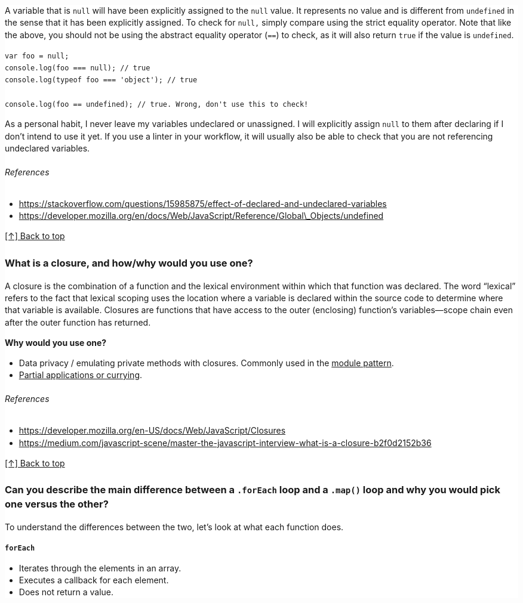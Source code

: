 A variable that is `null` will have been explicitly assigned to the `null` value. It represents no value and is different from `undefined` in the sense that it has been explicitly assigned. To check for `null,` simply compare using the strict equality operator. Note that like the above, you should not be using the abstract equality operator (`==`) to check, as it will also return `true` if the value is `undefined`.

    var foo = null;
    console.log(foo === null); // true
    console.log(typeof foo === 'object'); // true

    console.log(foo == undefined); // true. Wrong, don't use this to check!

As a personal habit, I never leave my variables undeclared or unassigned. I will explicitly assign `null` to them after declaring if I don’t intend to use it yet. If you use a linter in your workflow, it will usually also be able to check that you are not referencing undeclared variables.

###### References

-   https://stackoverflow.com/questions/15985875/effect-of-declared-and-undeclared-variables
-   https://developer.mozilla.org/en/docs/Web/JavaScript/Reference/Global\_Objects/undefined

[\[↑\] Back to top](#table-of-contents)

### What is a closure, and how/why would you use one?

A closure is the combination of a function and the lexical environment within which that function was declared. The word “lexical” refers to the fact that lexical scoping uses the location where a variable is declared within the source code to determine where that variable is available. Closures are functions that have access to the outer (enclosing) function’s variables—scope chain even after the outer function has returned.

**Why would you use one?**

-   Data privacy / emulating private methods with closures. Commonly used in the [module pattern](https://addyosmani.com/resources/essentialjsdesignpatterns/book/#modulepatternjavascript).
-   [Partial applications or currying](https://medium.com/javascript-scene/curry-or-partial-application-8150044c78b8#.l4b6l1i3x).

###### References

-   https://developer.mozilla.org/en-US/docs/Web/JavaScript/Closures
-   https://medium.com/javascript-scene/master-the-javascript-interview-what-is-a-closure-b2f0d2152b36

[\[↑\] Back to top](#table-of-contents)

### Can you describe the main difference between a `.forEach` loop and a `.map()` loop and why you would pick one versus the other?

To understand the differences between the two, let’s look at what each function does.

**`forEach`**

-   Iterates through the elements in an array.
-   Executes a callback for each element.
-   Does not return a value.
